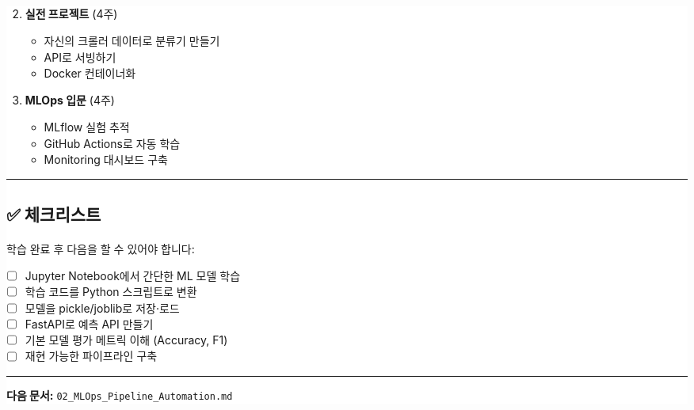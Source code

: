 2. **실전 프로젝트** (4주)
   - 자신의 크롤러 데이터로 분류기 만들기
   - API로 서빙하기
   - Docker 컨테이너화

3. **MLOps 입문** (4주)
   - MLflow 실험 추적
   - GitHub Actions로 자동 학습
   - Monitoring 대시보드 구축

---

## ✅ 체크리스트

학습 완료 후 다음을 할 수 있어야 합니다:

- [ ] Jupyter Notebook에서 간단한 ML 모델 학습
- [ ] 학습 코드를 Python 스크립트로 변환
- [ ] 모델을 pickle/joblib로 저장·로드
- [ ] FastAPI로 예측 API 만들기
- [ ] 기본 모델 평가 메트릭 이해 (Accuracy, F1)
- [ ] 재현 가능한 파이프라인 구축

---

**다음 문서:** `02_MLOps_Pipeline_Automation.md`
